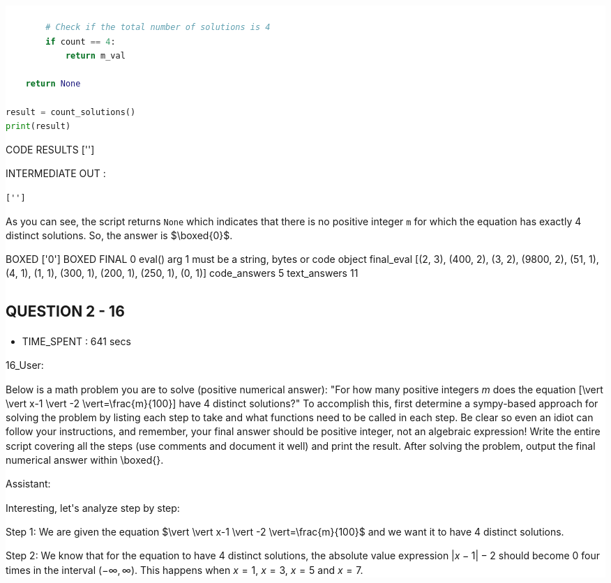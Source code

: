 ```python

        # Check if the total number of solutions is 4
        if count == 4:
            return m_val

    return None

result = count_solutions()
print(result)
```

CODE RESULTS ['']

INTERMEDIATE OUT :
```output
['']
```

As you can see, the script returns `None` which indicates that there is no positive integer `m` for which the equation has exactly 4 distinct solutions. So, the answer is $\boxed{0}$.

BOXED ['0']
BOXED FINAL 0
eval() arg 1 must be a string, bytes or code object final_eval
[(2, 3), (400, 2), (3, 2), (9800, 2), (51, 1), (4, 1), (1, 1), (300, 1), (200, 1), (250, 1), (0, 1)]
code_answers 5 text_answers 11



## QUESTION 2 - 16 
- TIME_SPENT : 641 secs

16_User:

Below is a math problem you are to solve (positive numerical answer):
"For how many positive integers $m$ does the equation \[\vert \vert x-1 \vert -2 \vert=\frac{m}{100}\] have $4$ distinct solutions?"
To accomplish this, first determine a sympy-based approach for solving the problem by listing each step to take and what functions need to be called in each step. Be clear so even an idiot can follow your instructions, and remember, your final answer should be positive integer, not an algebraic expression!
Write the entire script covering all the steps (use comments and document it well) and print the result. After solving the problem, output the final numerical answer within \boxed{}.

Assistant: 

Interesting, let's analyze step by step:



Step 1: We are given the equation $\vert \vert x-1 \vert -2 \vert=\frac{m}{100}$ and we want it to have 4 distinct solutions.

Step 2: We know that for the equation to have 4 distinct solutions, the absolute value expression $\vert x-1 \vert -2$ should become 0 four times in the interval $(-\infty, \infty)$. This happens when $x=1$, $x=3$, $x=5$ and $x=7$.
